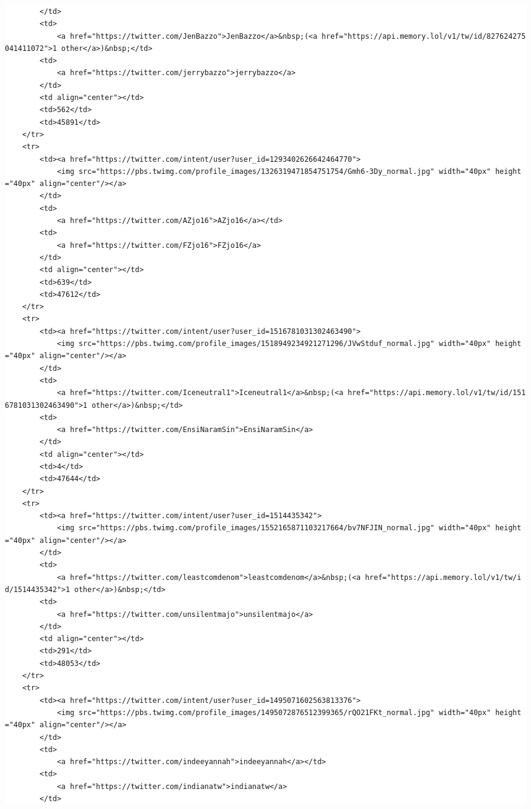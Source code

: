             </td>
            <td>
                <a href="https://twitter.com/JenBazzo">JenBazzo</a>&nbsp;(<a href="https://api.memory.lol/v1/tw/id/827624275041411072">1 other</a>)&nbsp;</td>
            <td>
                <a href="https://twitter.com/jerrybazzo">jerrybazzo</a>
            </td>
            <td align="center"></td>
            <td>562</td>
            <td>45891</td>
        </tr>
        <tr>
            <td><a href="https://twitter.com/intent/user?user_id=1293402626642464770">
                <img src="https://pbs.twimg.com/profile_images/1326319471854751754/Gmh6-3Dy_normal.jpg" width="40px" height="40px" align="center"/></a>
            </td>
            <td>
                <a href="https://twitter.com/AZjo16">AZjo16</a></td>
            <td>
                <a href="https://twitter.com/FZjo16">FZjo16</a>
            </td>
            <td align="center"></td>
            <td>639</td>
            <td>47612</td>
        </tr>
        <tr>
            <td><a href="https://twitter.com/intent/user?user_id=1516781031302463490">
                <img src="https://pbs.twimg.com/profile_images/1518949234921271296/JVwStduf_normal.jpg" width="40px" height="40px" align="center"/></a>
            </td>
            <td>
                <a href="https://twitter.com/Iceneutral1">Iceneutral1</a>&nbsp;(<a href="https://api.memory.lol/v1/tw/id/1516781031302463490">1 other</a>)&nbsp;</td>
            <td>
                <a href="https://twitter.com/EnsiNaramSin">EnsiNaramSin</a>
            </td>
            <td align="center"></td>
            <td>4</td>
            <td>47644</td>
        </tr>
        <tr>
            <td><a href="https://twitter.com/intent/user?user_id=1514435342">
                <img src="https://pbs.twimg.com/profile_images/1552165871103217664/bv7NFJIN_normal.jpg" width="40px" height="40px" align="center"/></a>
            </td>
            <td>
                <a href="https://twitter.com/leastcomdenom">leastcomdenom</a>&nbsp;(<a href="https://api.memory.lol/v1/tw/id/1514435342">1 other</a>)&nbsp;</td>
            <td>
                <a href="https://twitter.com/unsilentmajo">unsilentmajo</a>
            </td>
            <td align="center"></td>
            <td>291</td>
            <td>48053</td>
        </tr>
        <tr>
            <td><a href="https://twitter.com/intent/user?user_id=1495071602563813376">
                <img src="https://pbs.twimg.com/profile_images/1495072876512399365/rQO21FKt_normal.jpg" width="40px" height="40px" align="center"/></a>
            </td>
            <td>
                <a href="https://twitter.com/indeeyannah">indeeyannah</a></td>
            <td>
                <a href="https://twitter.com/indianatw">indianatw</a>
            </td>